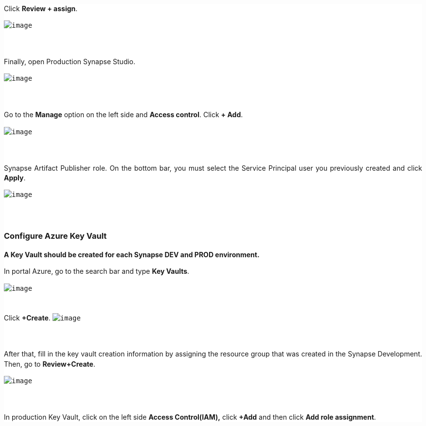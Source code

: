 Click <strong>Review + assign</strong>.

<kbd>
<img alt="image" src="https://github.com/vini-azure22/Synapse_CiCd/blob/main/IMAGES-GIT/37.%20%20Permissao%20Contributor%203.png">
</kbd>
<br><br><br>

Finally, open Production Synapse Studio.

<kbd>
<img alt="image" src="https://github.com/vini-azure22/Synapse_CiCd/blob/main/IMAGES-GIT/38.%20Open%20Synapse%20Studio.png">
</kbd>
<br><br><br>
<p align="justify">Go to the <strong>Manage</strong> option on the left side and <strong>Access control</strong>. Click <strong>+ Add</strong>.</p>

<kbd>
<img alt="image" src="https://github.com/vini-azure22/Synapse_CiCd/blob/main/IMAGES-GIT/39.%20Permissao%20Synapse%20Artifact.png">
</kbd>
<br><br><br>
<p align="justify"Select the <strong>Synapse Artifact Publisher</strong> role. On the bottom bar, you must select the Service Principal user you previously created and click <strong>Apply</strong>.</p>

<kbd>
<img alt="image" src="https://github.com/vini-azure22/Synapse_CiCd/blob/main/IMAGES-GIT/40.%20Permissao%20Synapse%20Artifact%202.png">
</kbd>
<br><br><br>

### Configure Azure Key Vault

<strong>A Key Vault should be created for each Synapse DEV and PROD environment.</strong>

In portal Azure, go to the search bar and type <strong>Key Vaults</strong>.

<kbd>
<img alt="image" src="https://github.com/vini-azure22/Synapse_CiCd/blob/main/IMAGES-GIT/41.%20Key%20vaults.png">
</kbd>
<br><br><br>
Click <strong>+Create</strong>.

<kbd>
<img alt="image" src="https://github.com/vini-azure22/Synapse_CiCd/blob/main/IMAGES-GIT/42.%20Create%20Key%20Vault.png">
</kbd>
<br><br><br>
<p align="justify">After that, fill in the key vault creation information by assigning the resource group that was created in the Synapse Development. Then, go to <strong>Review+Create</strong>.</p>

<kbd>
<img alt="image" src="https://github.com/vini-azure22/Synapse_CiCd/blob/main/IMAGES-GIT/43.%20Create%20Key%20Vault%202.png">
</kbd>
<br><br><br>
<p align="justify">In production Key Vault, click on the left side <strong>Access Control(IAM),</strong> click <strong>+Add</strong> and then click <strong>Add role assignment</strong>.</p>
